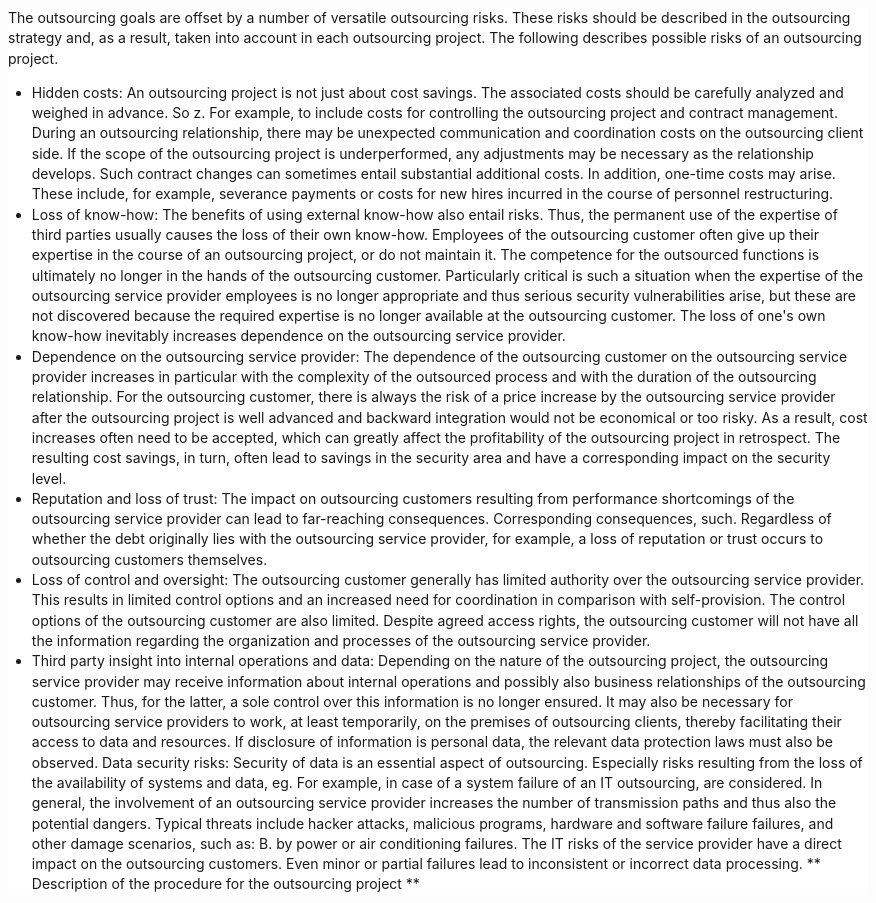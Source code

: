 The outsourcing goals are offset by a number of versatile outsourcing risks. These risks should be described in the outsourcing strategy and, as a result, taken into account in each outsourcing project. The following describes possible risks of an outsourcing project.

* Hidden costs: An outsourcing project is not just about cost savings. The associated costs should be carefully analyzed and weighed in advance. So z. For example, to include costs for controlling the outsourcing project and contract management. During an outsourcing relationship, there may be unexpected communication and coordination costs on the outsourcing client side. If the scope of the outsourcing project is underperformed, any adjustments may be necessary as the relationship develops. Such contract changes can sometimes entail substantial additional costs. In addition, one-time costs may arise. These include, for example, severance payments or costs for new hires incurred in the course of personnel restructuring.
* Loss of know-how: The benefits of using external know-how also entail risks. Thus, the permanent use of the expertise of third parties usually causes the loss of their own know-how. Employees of the outsourcing customer often give up their expertise in the course of an outsourcing project, or do not maintain it. The competence for the outsourced functions is ultimately no longer in the hands of the outsourcing customer. Particularly critical is such a situation when the expertise of the outsourcing service provider employees is no longer appropriate and thus serious security vulnerabilities arise, but these are not discovered because the required expertise is no longer available at the outsourcing customer. The loss of one's own know-how inevitably increases dependence on the outsourcing service provider.
* Dependence on the outsourcing service provider: The dependence of the outsourcing customer on the outsourcing service provider increases in particular with the complexity of the outsourced process and with the duration of the outsourcing relationship. For the outsourcing customer, there is always the risk of a price increase by the outsourcing service provider after the outsourcing project is well advanced and backward integration would not be economical or too risky. As a result, cost increases often need to be accepted, which can greatly affect the profitability of the outsourcing project in retrospect. The resulting cost savings, in turn, often lead to savings in the security area and have a corresponding impact on the security level.
* Reputation and loss of trust: The impact on outsourcing customers resulting from performance shortcomings of the outsourcing service provider can lead to far-reaching consequences. Corresponding consequences, such. Regardless of whether the debt originally lies with the outsourcing service provider, for example, a loss of reputation or trust occurs to outsourcing customers themselves.
* Loss of control and oversight: The outsourcing customer generally has limited authority over the outsourcing service provider. This results in limited control options and an increased need for coordination in comparison with self-provision. The control options of the outsourcing customer are also limited. Despite agreed access rights, the outsourcing customer will not have all the information regarding the organization and processes of the outsourcing service provider.
* Third party insight into internal operations and data: Depending on the nature of the outsourcing project, the outsourcing service provider may receive information about internal operations and possibly also business relationships of the outsourcing customer. Thus, for the latter, a sole control over this information is no longer ensured. It may also be necessary for outsourcing service providers to work, at least temporarily, on the premises of outsourcing clients, thereby facilitating their access to data and resources. If disclosure of information is personal data, the relevant data protection laws must also be observed.
Data security risks: Security of data is an essential aspect of outsourcing. Especially risks resulting from the loss of the availability of systems and data, eg. For example, in case of a system failure of an IT outsourcing, are considered. In general, the involvement of an outsourcing service provider increases the number of transmission paths and thus also the potential dangers. Typical threats include hacker attacks, malicious programs, hardware and software failure failures, and other damage scenarios, such as: B. by power or air conditioning failures. The IT risks of the service provider have a direct impact on the outsourcing customers. Even minor or partial failures lead to inconsistent or incorrect data processing.
** Description of the procedure for the outsourcing project **
